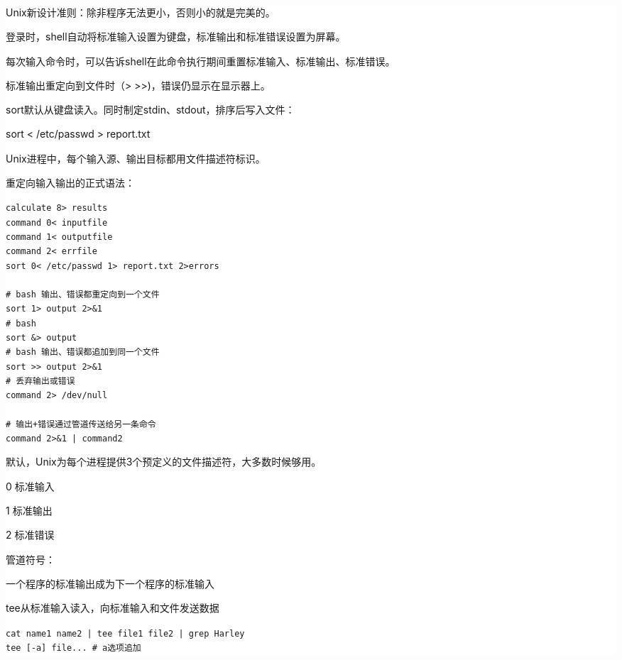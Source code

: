 Unix新设计准则：除非程序无法更小，否则小的就是完美的。



登录时，shell自动将标准输入设置为键盘，标准输出和标准错误设置为屏幕。

每次输入命令时，可以告诉shell在此命令执行期间重置标准输入、标准输出、标准错误。

标准输出重定向到文件时（> >>)，错误仍显示在显示器上。

sort默认从键盘读入。同时制定stdin、stdout，排序后写入文件：

sort < /etc/passwd > report.txt



Unix进程中，每个输入源、输出目标都用文件描述符标识。

重定向输入输出的正式语法：

```shell
calculate 8> results
command 0< inputfile
command 1< outputfile
command 2< errfile
sort 0< /etc/passwd 1> report.txt 2>errors

# bash 输出、错误都重定向到一个文件
sort 1> output 2>&1
# bash
sort &> output
# bash 输出、错误都追加到同一个文件
sort >> output 2>&1
# 丢弃输出或错误
command 2> /dev/null

# 输出+错误通过管道传送给另一条命令
command 2>&1 | command2
```

默认，Unix为每个进程提供3个预定义的文件描述符，大多数时候够用。

0 标准输入

1 标准输出

2 标准错误



管道符号：

一个程序的标准输出成为下一个程序的标准输入

tee从标准输入读入，向标准输入和文件发送数据

```shell
cat name1 name2 | tee file1 file2 | grep Harley
tee [-a] file... # a选项追加
```


